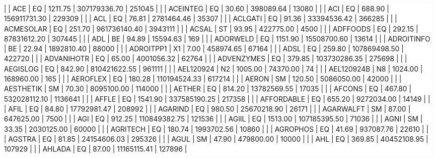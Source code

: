 |  | ACE | EQ | 1211.75 | 307179336.70 | 251045 |
|  | ACEINTEG | EQ | 30.60 | 398089.64 | 13080 |
|  | ACI | EQ | 688.90 | 156911731.30 | 229309 |
|  | ACL | EQ | 76.81 | 2781464.46 | 35307 |
|  | ACLGATI | EQ | 91.36 | 33394536.42 | 366285 |
|  | ACMESOLAR | EQ | 251.70 | 961736140.40 | 3943111 |
|  | ACSAL | ST | 93.95 | 422775.00 | 4500 |
|  | ADFFOODS | EQ | 292.15 | 87831612.20 | 307445 |
|  | ADL | BE | 94.89 | 15594.63 | 169 |
|  | ADORWELD | EQ | 1151.90 | 15508700.60 | 13614 |
|  | ADROITINFO | BE | 22.94 | 1892810.40 | 88000 |
|  | ADROITPP1 | X1 | 7.00 | 458974.65 | 67164 |
|  | ADSL | EQ | 259.80 | 107869498.50 | 422720 |
|  | ADVANIHOTR | EQ | 65.00 | 4001056.32 | 62764 |
|  | ADVENZYMES | EQ | 379.85 | 103730286.35 | 275698 |
|  | AEGISLOG | EQ | 842.90 | 810421622.55 | 961111 |
|  | AEL120924 | N2 | 1005.00 | 74370.00 | 74 |
|  | AEL120924B | N8 | 1024.00 | 168960.00 | 165 |
|  | AEROFLEX | EQ | 180.28 | 110194524.33 | 617214 |
|  | AERON | SM | 120.50 | 5086050.00 | 42000 |
|  | AESTHETIK | SM | 70.30 | 8095100.00 | 114000 |
|  | AETHER | EQ | 814.20 | 13782569.55 | 17035 |
|  | AFCONS | EQ | 467.80 | 532028112.10 | 1136641 |
|  | AFFLE | EQ | 1541.90 | 337585190.25 | 217358 |
|  | AFFORDABLE | EQ | 655.20 | 9272034.00 | 14149 |
|  | AFIL | EQ | 84.80 | 17792981.47 | 208992 |
|  | AGARIND | EQ | 980.50 | 25670218.90 | 26171 |
|  | AGARWALFT | SM | 87.00 | 647625.00 | 7500 |
|  | AGI | EQ | 912.25 | 110849382.75 | 121536 |
|  | AGIIL | EQ | 1513.00 | 107185395.50 | 71036 |
|  | AGNI | SM | 33.35 | 2030125.00 | 60000 |
|  | AGRITECH | EQ | 180.74 | 1993702.56 | 10860 |
|  | AGROPHOS | EQ | 41.69 | 937087.76 | 22610 |
|  | AGSTRA | EQ | 81.85 | 24154606.03 | 295326 |
|  | AGUL | SM | 47.90 | 479800.00 | 10000 |
|  | AHL | EQ | 369.85 | 40452108.95 | 107929 |
|  | AHLADA | EQ | 87.00 | 11165115.41 | 127896 |